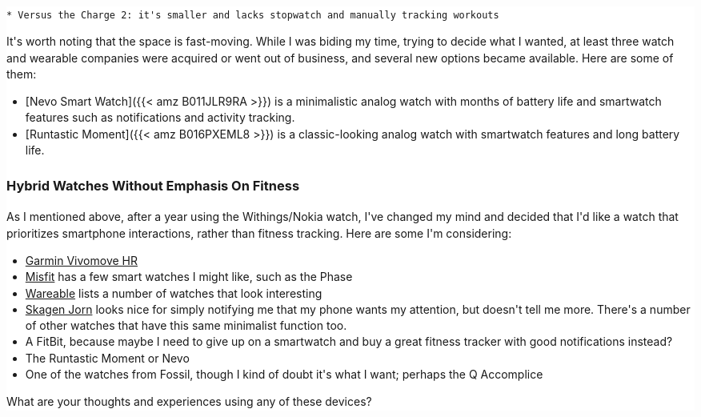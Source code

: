     * Versus the Charge 2: it's smaller and lacks stopwatch and manually tracking workouts

It's worth noting that the space is fast-moving. While I was biding my
time, trying to decide what I wanted, at least three watch and wearable
companies were acquired or went out of business, and several new options became available.
Here are some of them:

* [Nevo Smart Watch]({{< amz B011JLR9RA >}}) is a minimalistic analog watch with months of battery life and smartwatch features such as notifications and activity tracking.
* [Runtastic Moment]({{< amz B016PXEML8 >}}) is a classic-looking analog watch with smartwatch features and long battery life.

### Hybrid Watches Without Emphasis On Fitness

As I mentioned above, after a year using the Withings/Nokia watch, I've changed my mind and decided that I'd like a watch that prioritizes smartphone interactions, rather than fitness tracking. Here are some I'm considering:

- [Garmin Vivomove HR](https://buy.garmin.com/en-US/US/p/583562/pn/010-01850-14)
- [Misfit](https://misfit.com) has a few smart watches I might like, such as the Phase
- [Wareable](https://www.wareable.com/smartwatches) lists a number of watches that look interesting
- [Skagen Jorn](http://www.skagen.com/us/en/wearables/hybrid-smartwatches/hybrid-smartwatch-jorn-black-leather-pdpskt1203p.html) looks nice for simply notifying me that my phone wants my attention, but doesn't tell me more. There's a number of other watches that have this same minimalist function too.
- A FitBit, because maybe I need to give up on a smartwatch and buy a great fitness tracker with good notifications instead?
- The Runtastic Moment or Nevo
- One of the watches from Fossil, though I kind of doubt it's what I want; perhaps the Q Accomplice

What are your thoughts and experiences using any of these devices?
